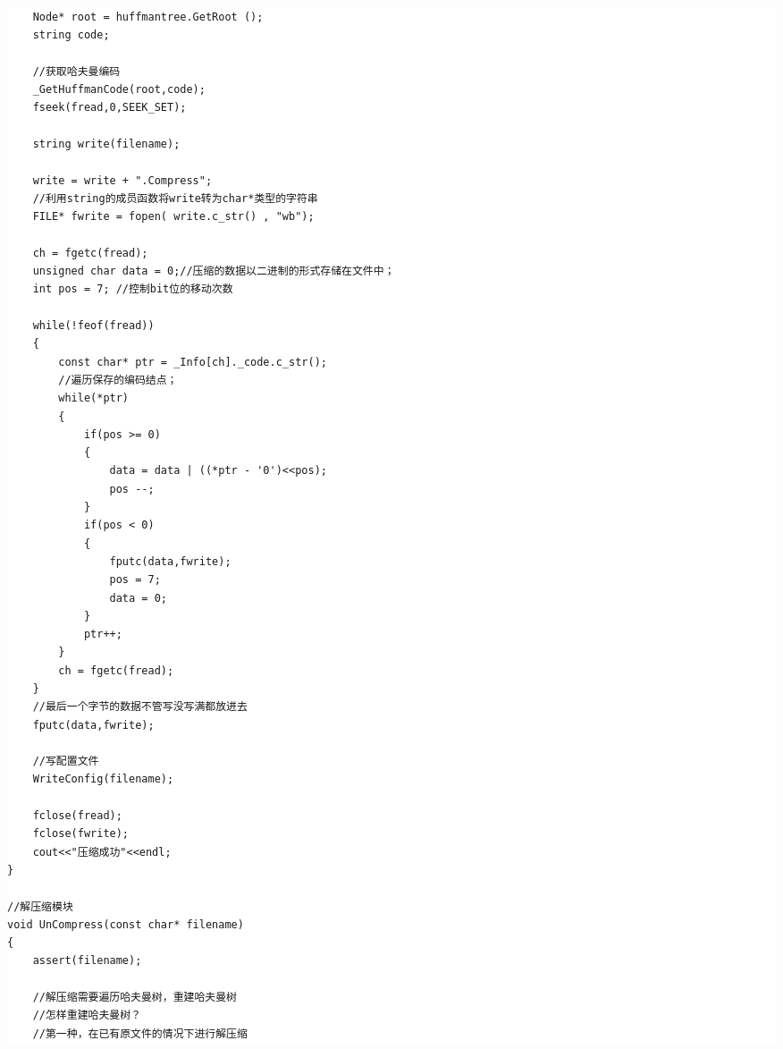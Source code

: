 		Node* root = huffmantree.GetRoot ();
		string code;
		
		//获取哈夫曼编码
		_GetHuffmanCode(root,code);
        fseek(fread,0,SEEK_SET);
		
		string write(filename);

		write = write + ".Compress";
		//利用string的成员函数将write转为char*类型的字符串
		FILE* fwrite = fopen( write.c_str() , "wb");
		
	    ch = fgetc(fread);
		unsigned char data = 0;//压缩的数据以二进制的形式存储在文件中；
		int pos = 7; //控制bit位的移动次数

		while(!feof(fread))
		{
			const char* ptr = _Info[ch]._code.c_str();
			//遍历保存的编码结点；
			while(*ptr)
			{
				if(pos >= 0)
				{
					data = data | ((*ptr - '0')<<pos);
					pos --;
				}
				if(pos < 0)
				{
					fputc(data,fwrite);
					pos = 7;
					data = 0;
				}
				ptr++;
			}
			ch = fgetc(fread);
		}
		//最后一个字节的数据不管写没写满都放进去
		fputc(data,fwrite);

		//写配置文件
		WriteConfig(filename);

		fclose(fread);
		fclose(fwrite);
		cout<<"压缩成功"<<endl;
	}

	//解压缩模块
	void UnCompress(const char* filename)
	{
		assert(filename);

		//解压缩需要遍历哈夫曼树，重建哈夫曼树
		//怎样重建哈夫曼树？
		//第一种，在已有原文件的情况下进行解压缩
       